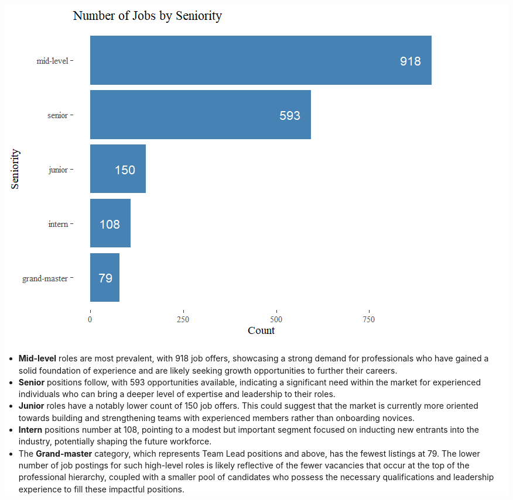 ![](analysis_files/figure-markdown_strict/unnamed-chunk-5-1.png)

-   **Mid-level** roles are most prevalent, with 918 job offers,
    showcasing a strong demand for professionals who have gained a solid
    foundation of experience and are likely seeking growth opportunities
    to further their careers.
-   **Senior** positions follow, with 593 opportunities available,
    indicating a significant need within the market for experienced
    individuals who can bring a deeper level of expertise and leadership
    to their roles.
-   **Junior** roles have a notably lower count of 150 job offers. This
    could suggest that the market is currently more oriented towards
    building and strengthening teams with experienced members rather
    than onboarding novices.
-   **Intern** positions number at 108, pointing to a modest but
    important segment focused on inducting new entrants into the
    industry, potentially shaping the future workforce.
-   The **Grand-master** category, which represents Team Lead positions
    and above, has the fewest listings at 79. The lower number of job
    postings for such high-level roles is likely reflective of the fewer
    vacancies that occur at the top of the professional hierarchy,
    coupled with a smaller pool of candidates who possess the necessary
    qualifications and leadership experience to fill these impactful
    positions.
